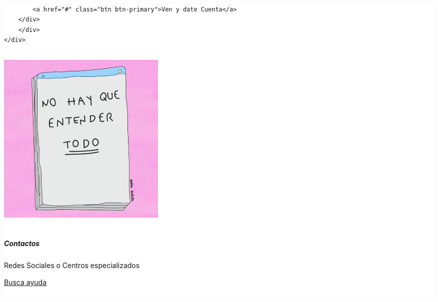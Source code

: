     		<a href="#" class="btn btn-primary">Ven y date Cuenta</a>
  		</div>
		</div>
    </div>

<div class="col-4">
    	<div class="card text-bg-info mb-3" style="width: 22rem;">
  		<img src="img/4.jpeg" height="350" class="card-img-top" alt="...">
  		<div class="card-body">
    		<h5 class="card-title">Contactos</h5>
    		<p class="card-text">Redes Sociales o Centros especializados</p>
    		<a href="#" class="btn btn-primary">Busca ayuda</a>
  		</div>
		</div>
    </div>

</div>
</div>

<img src="" height="">
<script src="https://cdn.jsdelivr.net/npm/bootstrap@5.2.0/dist/js/bootstrap.bundle.min.js" integrity="sha384-A3rJD856KowSb7dwlZdYEkO39Gagi7vIsF0jrRAoQmDKKtQBHUuLZ9AsSv4jD4Xa" crossorigin="anonymous"></script>
</body>
</html>
